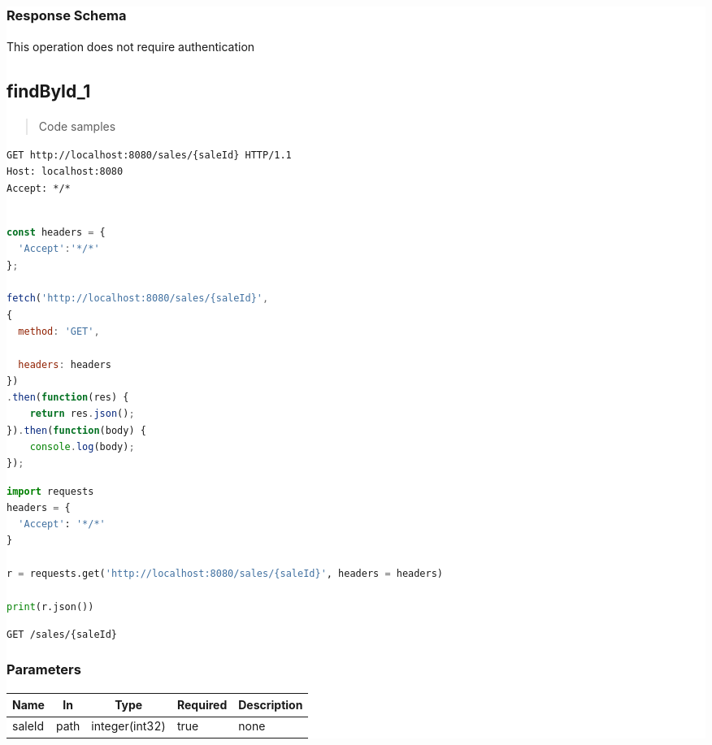 <h3 id="save_1-responseschema">Response Schema</h3>

<aside class="success">
This operation does not require authentication
</aside>

## findById_1

<a id="opIdfindById_1"></a>

> Code samples

```http
GET http://localhost:8080/sales/{saleId} HTTP/1.1
Host: localhost:8080
Accept: */*

```

```javascript

const headers = {
  'Accept':'*/*'
};

fetch('http://localhost:8080/sales/{saleId}',
{
  method: 'GET',

  headers: headers
})
.then(function(res) {
    return res.json();
}).then(function(body) {
    console.log(body);
});

```

```python
import requests
headers = {
  'Accept': '*/*'
}

r = requests.get('http://localhost:8080/sales/{saleId}', headers = headers)

print(r.json())

```

`GET /sales/{saleId}`

<h3 id="findbyid_1-parameters">Parameters</h3>

|Name|In|Type|Required|Description|
|---|---|---|---|---|
|saleId|path|integer(int32)|true|none|

